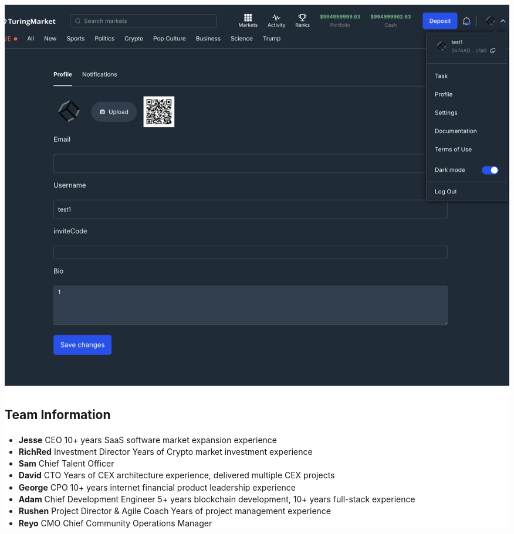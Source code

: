 
![11.png](./assets/11.png)


## Team Information

- **Jesse** CEO 10+ years SaaS software market expansion experience
- **RichRed** Investment Director Years of Crypto market investment experience
- **Sam** Chief Talent Officer
- **David** CTO Years of CEX architecture experience, delivered multiple CEX projects
- **George** CPO 10+ years internet financial product leadership experience
- **Adam** Chief Development Engineer 5+ years blockchain development, 10+ years full-stack experience
- **Rushen** Project Director & Agile Coach Years of project management experience
- **Reyo** CMO Chief Community Operations Manager
